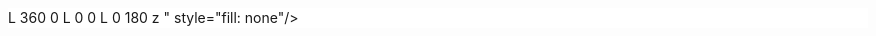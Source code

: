 L 360 0 
L 0 0 
L 0 180 
z
" style="fill: none"/>
  </g>
  <g id="axes_1">
   <g id="patch_2">
    <path d="M 61.154 138.32425 
L 349.632 138.32425 
L 349.632 10.368 
L 61.154 10.368 
L 61.154 138.32425 
z
" style="fill: none"/>
   </g>
   <g id="matplotlib.axis_1">
    <g id="xtick_1">
     <g id="line2d_1">
      <defs>
       <path id="mdb6642eb94" d="M 0 0 
L 0 6 
" style="stroke: #e0e0e0; stroke-width: 1.25"/>
      </defs>
      <g>
       <use xlink:href="#mdb6642eb94" x="74.062025" y="138.32425" style="fill: #e0e0e0; stroke: #e0e0e0; stroke-width: 1.25"/>
      </g>
     </g>
     <g id="text_1">
      <!-- 0 -->
      <g style="fill: #808080" transform="translate(71.262525 154.510875) scale(0.088 -0.088)">
       <defs>
        <path id="DejaVuSans-30" d="M 2034 4250 
Q 1547 4250 1301 3770 
Q 1056 3291 1056 2328 
Q 1056 1369 1301 889 
Q 1547 409 2034 409 
Q 2525 409 2770 889 
Q 3016 1369 3016 2328 
Q 3016 3291 2770 3770 
Q 2525 4250 2034 4250 
z
M 2034 4750 
Q 2819 4750 3233 4129 
Q 3647 3509 3647 2328 
Q 3647 1150 3233 529 
Q 2819 -91 2034 -91 
Q 1250 -91 836 529 
Q 422 1150 422 2328 
Q 422 3509 836 4129 
Q 1250 4750 2034 4750 
z
" transform="scale(0.015625)"/>
       </defs>
       <use xlink:href="#DejaVuSans-30"/>
      </g>
     </g>
    </g>
    <g id="xtick_2">
     <g id="line2d_2">
      <g>
       <use xlink:href="#mdb6642eb94" x="121.868462" y="138.32425" style="fill: #e0e0e0; stroke: #e0e0e0; stroke-width: 1.25"/>